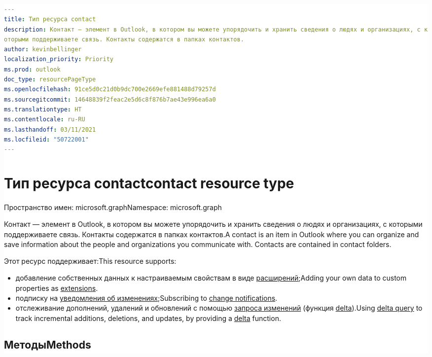 ```yaml
---
title: Тип ресурса contact
description: Контакт — элемент в Outlook, в котором вы можете упорядочить и хранить сведения о людях и организациях, с которыми поддерживаете связь. Контакты содержатся в папках контактов.
author: kevinbellinger
localization_priority: Priority
ms.prod: outlook
doc_type: resourcePageType
ms.openlocfilehash: 91ce5d0c21d0b9dc700e2669efe881488d79257d
ms.sourcegitcommit: 14648839f2feac2e5d6c8f876b7ae43e996ea6a0
ms.translationtype: HT
ms.contentlocale: ru-RU
ms.lasthandoff: 03/11/2021
ms.locfileid: "50722001"
---
```

# <a name="contact-resource-type"></a><span data-ttu-id="6b261-104">Тип ресурса contact</span><span class="sxs-lookup"><span data-stu-id="6b261-104">contact resource type</span></span>

<span data-ttu-id="6b261-105">Пространство имен: microsoft.graph</span><span class="sxs-lookup"><span data-stu-id="6b261-105">Namespace: microsoft.graph</span></span>

<span data-ttu-id="6b261-p102">Контакт — элемент в Outlook, в котором вы можете упорядочить и хранить сведения о людях и организациях, с которыми поддерживаете связь. Контакты содержатся в папках контактов.</span><span class="sxs-lookup"><span data-stu-id="6b261-p102">A contact is an item in Outlook where you can organize and save information about the people and organizations you communicate with. Contacts are contained in contact folders.</span></span>

<span data-ttu-id="6b261-108">Этот ресурс поддерживает:</span><span class="sxs-lookup"><span data-stu-id="6b261-108">This resource supports:</span></span>

- <span data-ttu-id="6b261-109">добавление собственных данных к настраиваемым свойствам в виде [расширений](/graph/extensibility-overview);</span><span class="sxs-lookup"><span data-stu-id="6b261-109">Adding your own data to custom properties as [extensions](/graph/extensibility-overview).</span></span>
- <span data-ttu-id="6b261-110">подписку на [уведомления об изменениях](/graph/webhooks);</span><span class="sxs-lookup"><span data-stu-id="6b261-110">Subscribing to [change notifications](/graph/webhooks).</span></span>
- <span data-ttu-id="6b261-111">отслеживание дополнений, удалений и обновлений с помощью [запроса изменений](/graph/delta-query-overview) (функция [delta](../api/contact-delta.md)).</span><span class="sxs-lookup"><span data-stu-id="6b261-111">Using [delta query](/graph/delta-query-overview) to track incremental additions, deletions, and updates, by providing a [delta](../api/contact-delta.md) function.</span></span>


## <a name="methods"></a><span data-ttu-id="6b261-112">Методы</span><span class="sxs-lookup"><span data-stu-id="6b261-112">Methods</span></span>
